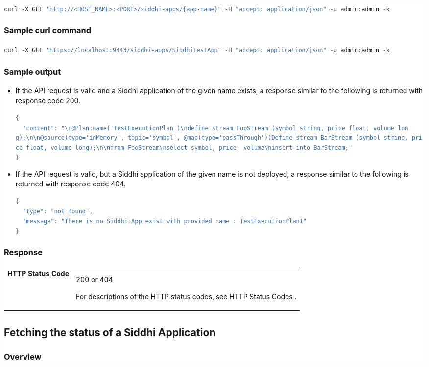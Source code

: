 ``` java
curl -X GET "http://<HOST_NAME>:<PORT>/siddhi-apps/{app-name}" -H "accept: application/json" -u admin:admin -k
```

### Sample curl command

``` java
curl -X GET "https://localhost:9443/siddhi-apps/SiddhiTestApp" -H "accept: application/json" -u admin:admin -k
```

### Sample output

- If the API request is valid and a Siddhi application of the given name exists, a response similar to the following is returned with response code 200.

    ``` java
    {
      "content": "\n@Plan:name('TestExecutionPlan')\ndefine stream FooStream (symbol string, price float, volume long);\n\n@source(type='inMemory', topic='symbol', @map(type='passThrough'))Define stream BarStream (symbol string, price float, volume long);\n\nfrom FooStream\nselect symbol, price, volume\ninsert into BarStream;" 
    }
    ```

- If the API request is valid, but a Siddhi application of the given name is not deployed, a response similar to the following is returned with response code 404.

    ``` java
    {
      "type": "not found",
      "message": "There is no Siddhi App exist with provided name : TestExecutionPlan1" 
    }
    ```

### Response

<table>
<tbody>
<tr class="odd">
<th>HTTP Status Code</th>
<td><p>200 or 404</p>
<p>For descriptions of the HTTP status codes, see <a href="https://ei.docs.wso2.com/en/latest/streaming-integrator/ref/hTTP-Status-Codes/">HTTP Status Codes</a> .</p></td>
</tr>
</tbody>
</table>

## Fetching the status of a Siddhi Application

### Overview

